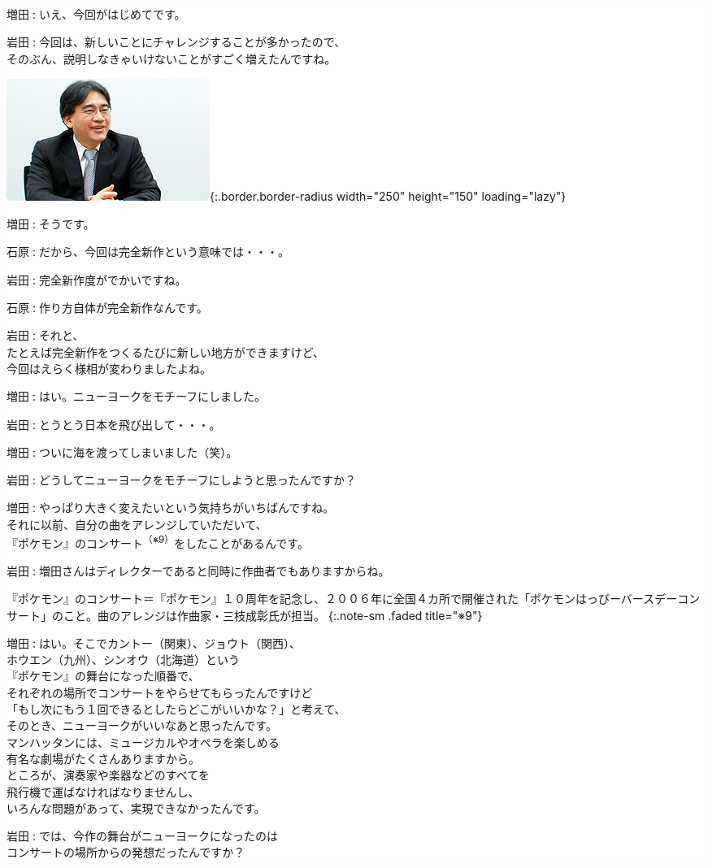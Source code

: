 増田
: いえ、今回がはじめてです。

岩田
: 今回は、新しいことにチャレンジすることが多かったので、<br>そのぶん、説明しなきゃいけないことがすごく増えたんですね。

![](/others/interviews/jp/nds/irbj/vol1/img/photo5.jpg){:.border.border-radius width="250" height="150" loading="lazy"}

増田
: そうです。

石原
: だから、今回は完全新作という意味では・・・。

岩田
: 完全新作度がでかいですね。

石原
: 作り方自体が完全新作なんです。

岩田
: それと、<br>たとえば完全新作をつくるたびに新しい地方ができますけど、<br>今回はえらく様相が変わりましたよね。

増田
: はい。ニューヨークをモチーフにしました。

岩田
: とうとう日本を飛び出して・・・。

増田
: ついに海を渡ってしまいました（笑）。

岩田
: どうしてニューヨークをモチーフにしようと思ったんですか？

増田
: やっぱり大きく変えたいという気持ちがいちばんですね。<br>それに以前、自分の曲をアレンジしていただいて、<br>『ポケモン』のコンサート<sup>（※9）</sup>をしたことがあるんです。

岩田
: 増田さんはディレクターであると同時に作曲者でもありますからね。

『ポケモン』のコンサート＝『ポケモン』１０周年を記念し、２００６年に全国４カ所で開催された「ポケモンはっぴーバースデーコンサート」のこと。曲のアレンジは作曲家・三枝成彰氏が担当。
{:.note-sm .faded title="※9"}

増田
: はい。そこでカントー（関東）、ジョウト（関西）、<br>ホウエン（九州）、シンオウ（北海道）という<br>『ポケモン』の舞台になった順番で、<br>それぞれの場所でコンサートをやらせてもらったんですけど<br>「もし次にもう１回できるとしたらどこがいいかな？」と考えて、<br>そのとき、ニューヨークがいいなあと思ったんです。<br>マンハッタンには、ミュージカルやオペラを楽しめる<br>有名な劇場がたくさんありますから。<br>ところが、演奏家や楽器などのすべてを<br>飛行機で運ばなければなりませんし、<br>いろんな問題があって、実現できなかったんです。

岩田
: では、今作の舞台がニューヨークになったのは<br>コンサートの場所からの発想だったんですか？
